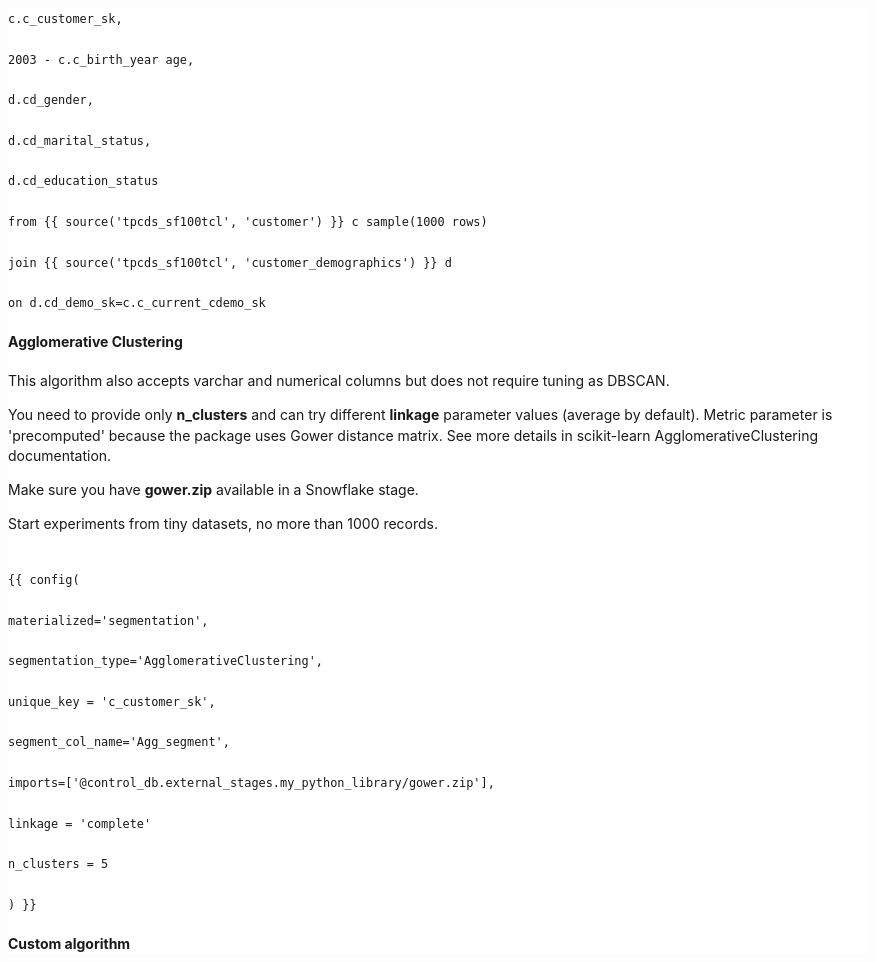 ``` 
c.c_customer_sk,

2003 - c.c_birth_year age,

d.cd_gender,

d.cd_marital_status,

d.cd_education_status

from {{ source('tpcds_sf100tcl', 'customer') }} c sample(1000 rows)

join {{ source('tpcds_sf100tcl', 'customer_demographics') }} d

on d.cd_demo_sk=c.c_current_cdemo_sk

```

#### Agglomerative Clustering

This algorithm also accepts varchar and numerical columns but does not require tuning as DBSCAN.

You need to provide only **n_clusters** and can try different **linkage** parameter values (average by default). Metric parameter is 'precomputed' because the package uses Gower distance matrix. See more details in scikit-learn AgglomerativeClustering documentation.

Make sure you have **gower.zip** available in a Snowflake stage.

Start experiments from tiny datasets, no more than 1000 records.

```

{{ config(

materialized='segmentation',

segmentation_type='AgglomerativeClustering',

unique_key = 'c_customer_sk',

segment_col_name='Agg_segment',

imports=['@control_db.external_stages.my_python_library/gower.zip'],

linkage = 'complete'

n_clusters = 5

) }}

```

#### Custom algorithm

